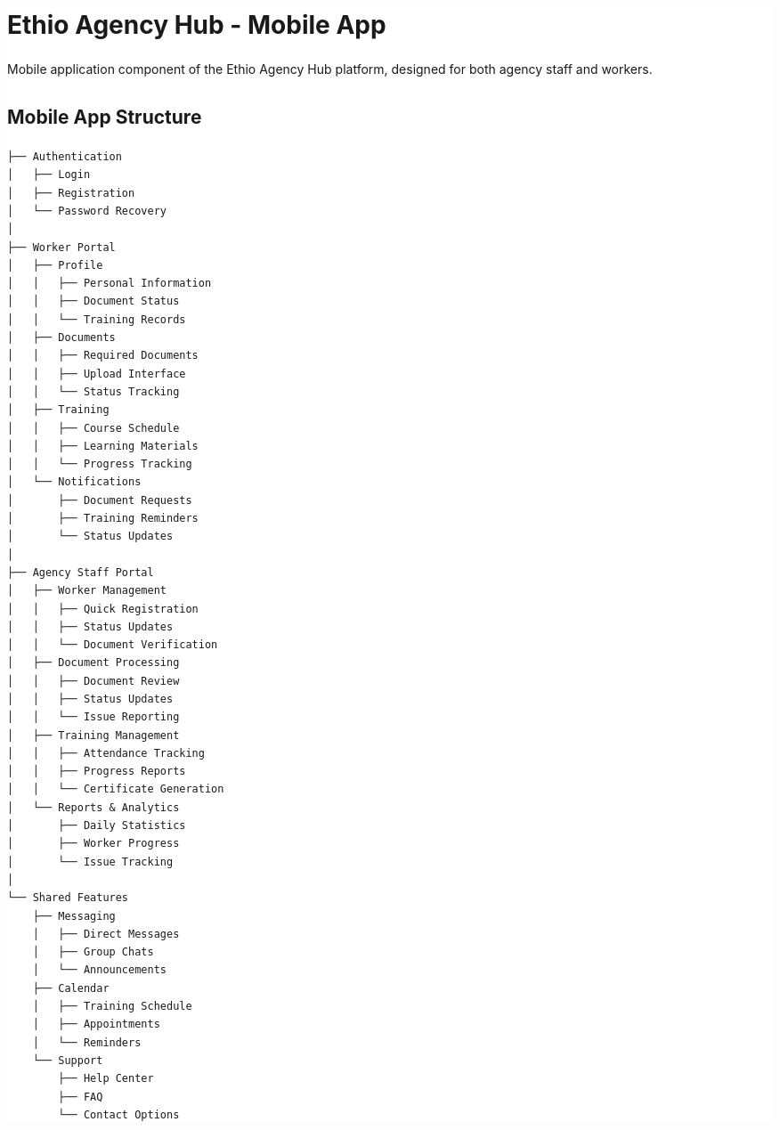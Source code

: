 # Ethio Agency Hub - Mobile App

Mobile application component of the Ethio Agency Hub platform, designed for both agency staff and workers.

## Mobile App Structure

```
├── Authentication
│   ├── Login
│   ├── Registration
│   └── Password Recovery
│
├── Worker Portal
│   ├── Profile
│   │   ├── Personal Information
│   │   ├── Document Status
│   │   └── Training Records
│   ├── Documents
│   │   ├── Required Documents
│   │   ├── Upload Interface
│   │   └── Status Tracking
│   ├── Training
│   │   ├── Course Schedule
│   │   ├── Learning Materials
│   │   └── Progress Tracking
│   └── Notifications
│       ├── Document Requests
│       ├── Training Reminders
│       └── Status Updates
│
├── Agency Staff Portal
│   ├── Worker Management
│   │   ├── Quick Registration
│   │   ├── Status Updates
│   │   └── Document Verification
│   ├── Document Processing
│   │   ├── Document Review
│   │   ├── Status Updates
│   │   └── Issue Reporting
│   ├── Training Management
│   │   ├── Attendance Tracking
│   │   ├── Progress Reports
│   │   └── Certificate Generation
│   └── Reports & Analytics
│       ├── Daily Statistics
│       ├── Worker Progress
│       └── Issue Tracking
│
└── Shared Features
    ├── Messaging
    │   ├── Direct Messages
    │   ├── Group Chats
    │   └── Announcements
    ├── Calendar
    │   ├── Training Schedule
    │   ├── Appointments
    │   └── Reminders
    └── Support
        ├── Help Center
        ├── FAQ
        └── Contact Options
```